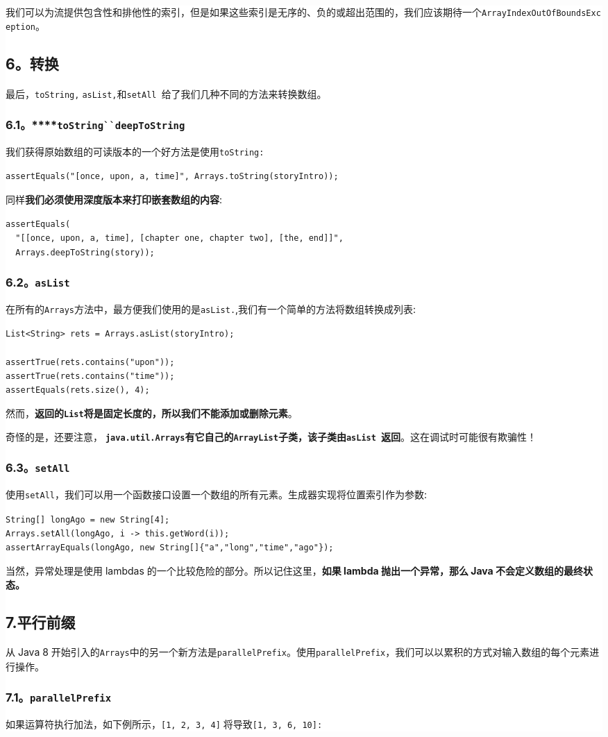 我们可以为流提供包含性和排他性的索引，但是如果这些索引是无序的、负的或超出范围的，我们应该期待一个`ArrayIndexOutOfBoundsException`。

## **6。转换**

最后，`toString,` `asList,`和`setAll `给了我们几种不同的方法来转换数组。

### **6.1。****`toString``deepToString`**

我们获得原始数组的可读版本的一个好方法是使用`toString:`

```
assertEquals("[once, upon, a, time]", Arrays.toString(storyIntro)); 
```

同样**我们必须使用深度版本来打印嵌套数组的内容**:

```
assertEquals(
  "[[once, upon, a, time], [chapter one, chapter two], [the, end]]",
  Arrays.deepToString(story));
```

### **6.2。`asList`**

在所有的`Arrays`方法中，最方便我们使用的是`asList.`,我们有一个简单的方法将数组转换成列表:

```
List<String> rets = Arrays.asList(storyIntro);

assertTrue(rets.contains("upon"));
assertTrue(rets.contains("time"));
assertEquals(rets.size(), 4);
```

然而，**返回的`List`将是固定长度的，所以我们不能添加或删除元素**。

奇怪的是，还要注意， **`java.util.Arrays`有它自己的`ArrayList`子类，该子类由`asList `返回**。这在调试时可能很有欺骗性！

### **6.3。`setAll`**

使用`setAll`，我们可以用一个函数接口设置一个数组的所有元素。生成器实现将位置索引作为参数:

```
String[] longAgo = new String[4];
Arrays.setAll(longAgo, i -> this.getWord(i)); 
assertArrayEquals(longAgo, new String[]{"a","long","time","ago"});
```

当然，异常处理是使用 lambdas 的一个比较危险的部分。所以记住这里，**如果 lambda 抛出一个异常，那么 Java 不会定义数组的最终状态。**

## 7.平行前缀

从 Java 8 开始引入的`Arrays`中的另一个新方法是`parallelPrefix`。使用`parallelPrefix`，我们可以以累积的方式对输入数组的每个元素进行操作。

### **7.1。`parallelPrefix`**

如果运算符执行加法，如下例所示，`[1, 2, 3, 4]` 将导致`[1, 3, 6, 10]:`

